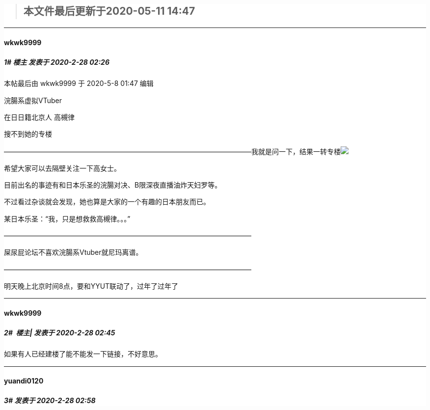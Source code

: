 > ## **本文件最后更新于2020-05-11 14:47** 



*****

####  wkwk9999  
##### 1#       楼主       发表于 2020-2-28 02:26



 本帖最后由 wkwk9999 于 2020-5-8 01:47 编辑 

浣腸系虚拟VTuber 

在日日籍北京人 高槻律

搜不到她的专楼

————————————————————————————————————我就是问一下，结果一转专楼<img src="https://static.saraba1st.com/image/smiley/face2017/149.png" referrerpolicy="no-referrer">


希望大家可以去隔壁关注一下高女士。


目前出名的事迹有和日本乐圣的浣腸对决、B限深夜直播油炸天妇罗等。


不过看过杂谈就会发现，她也算是大家的一个有趣的日本朋友而已。


某日本乐圣：“我，只是想救救高槻律。。。”


————————————————————————————————————


屎尿屁论坛不喜欢浣腸系Vtuber就尼玛离谱。

————————————————————————————————————


明天晚上北京时间8点，要和YYUT联动了，过年了过年了







*****

####  wkwk9999  
##### 2#         楼主| 发表于 2020-2-28 02:45




如果有人已经建楼了能不能发一下链接，不好意思。







*****

####  yuandi0120  
##### 3#       发表于 2020-2-28 02:58

